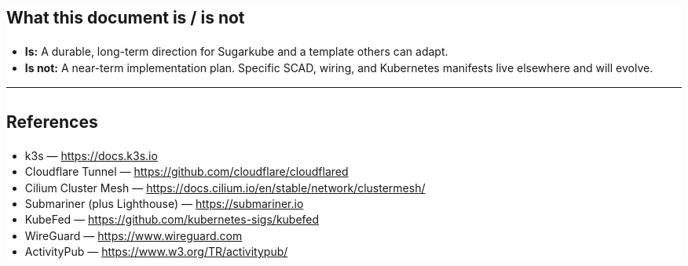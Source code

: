 ## What this document is / is not

- **Is:** A durable, long-term direction for Sugarkube and a template others can adapt.
- **Is not:** A near-term implementation plan. Specific SCAD, wiring, and Kubernetes
  manifests live elsewhere and will evolve.

---

## References

- k3s — <https://docs.k3s.io>
- Cloudflare Tunnel — <https://github.com/cloudflare/cloudflared>
- Cilium Cluster Mesh — <https://docs.cilium.io/en/stable/network/clustermesh/>
- Submariner (plus Lighthouse) — <https://submariner.io>
- KubeFed — <https://github.com/kubernetes-sigs/kubefed>
- WireGuard — <https://www.wireguard.com>
- ActivityPub — <https://www.w3.org/TR/activitypub/>

